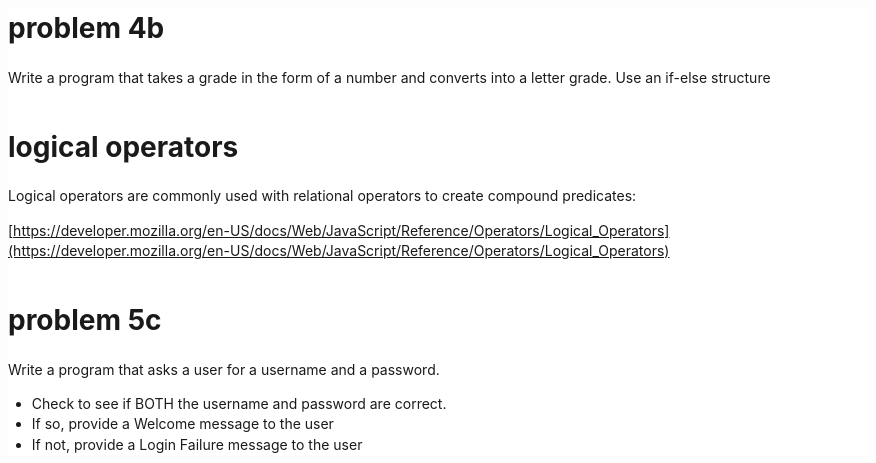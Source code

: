 
# problem 4b

Write a program that takes a grade in the form  of a number and converts into a letter grade. Use an if-else structure


# logical operators

Logical operators are commonly used with relational operators to create compound predicates:

[https://developer.mozilla.org/en-US/docs/Web/JavaScript/Reference/Operators/Logical_Operators](https://developer.mozilla.org/en-US/docs/Web/JavaScript/Reference/Operators/Logical_Operators)


# problem 5c

Write a program that asks a user for a username and a password.
- Check to see if BOTH the username and password are correct.
- If so, provide a Welcome message to the user
- If not, provide a Login Failure message to the user
